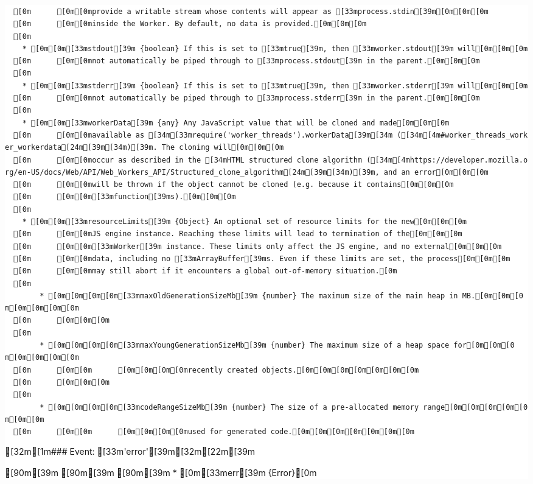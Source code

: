       [0m      [0m[0mprovide a writable stream whose contents will appear as [33mprocess.stdin[39m[0m[0m[0m
      [0m      [0m[0minside the Worker. By default, no data is provided.[0m[0m[0m
      [0m
        * [0m[0m[33mstdout[39m {boolean} If this is set to [33mtrue[39m, then [33mworker.stdout[39m will[0m[0m[0m
      [0m      [0m[0mnot automatically be piped through to [33mprocess.stdout[39m in the parent.[0m[0m[0m
      [0m
        * [0m[0m[33mstderr[39m {boolean} If this is set to [33mtrue[39m, then [33mworker.stderr[39m will[0m[0m[0m
      [0m      [0m[0mnot automatically be piped through to [33mprocess.stderr[39m in the parent.[0m[0m[0m
      [0m
        * [0m[0m[33mworkerData[39m {any} Any JavaScript value that will be cloned and made[0m[0m[0m
      [0m      [0m[0mavailable as [34m[33mrequire('worker_threads').workerData[39m[34m ([34m[4m#worker_threads_worker_workerdata[24m[39m[34m)[39m. The cloning will[0m[0m[0m
      [0m      [0m[0moccur as described in the [34mHTML structured clone algorithm ([34m[4mhttps://developer.mozilla.org/en-US/docs/Web/API/Web_Workers_API/Structured_clone_algorithm[24m[39m[34m)[39m, and an error[0m[0m[0m
      [0m      [0m[0mwill be thrown if the object cannot be cloned (e.g. because it contains[0m[0m[0m
      [0m      [0m[0m[33mfunction[39ms).[0m[0m[0m
      [0m
        * [0m[0m[33mresourceLimits[39m {Object} An optional set of resource limits for the new[0m[0m[0m
      [0m      [0m[0mJS engine instance. Reaching these limits will lead to termination of the[0m[0m[0m
      [0m      [0m[0m[33mWorker[39m instance. These limits only affect the JS engine, and no external[0m[0m[0m
      [0m      [0m[0mdata, including no [33mArrayBuffer[39ms. Even if these limits are set, the process[0m[0m[0m
      [0m      [0m[0mmay still abort if it encounters a global out-of-memory situation.[0m
      [0m
            * [0m[0m[0m[0m[33mmaxOldGenerationSizeMb[39m {number} The maximum size of the main heap in MB.[0m[0m[0m[0m[0m[0m[0m
      [0m      [0m[0m[0m
      [0m
            * [0m[0m[0m[0m[33mmaxYoungGenerationSizeMb[39m {number} The maximum size of a heap space for[0m[0m[0m[0m[0m[0m[0m
      [0m      [0m[0m      [0m[0m[0m[0mrecently created objects.[0m[0m[0m[0m[0m[0m[0m
      [0m      [0m[0m[0m
      [0m
            * [0m[0m[0m[0m[33mcodeRangeSizeMb[39m {number} The size of a pre-allocated memory range[0m[0m[0m[0m[0m[0m[0m
      [0m      [0m[0m      [0m[0m[0m[0mused for generated code.[0m[0m[0m[0m[0m[0m[0m

[32m[1m### Event: [33m'error'[39m[32m[22m[39m

[90m[39m
[90m[39m
[90m[39m    * [0m[33merr[39m {Error}[0m
